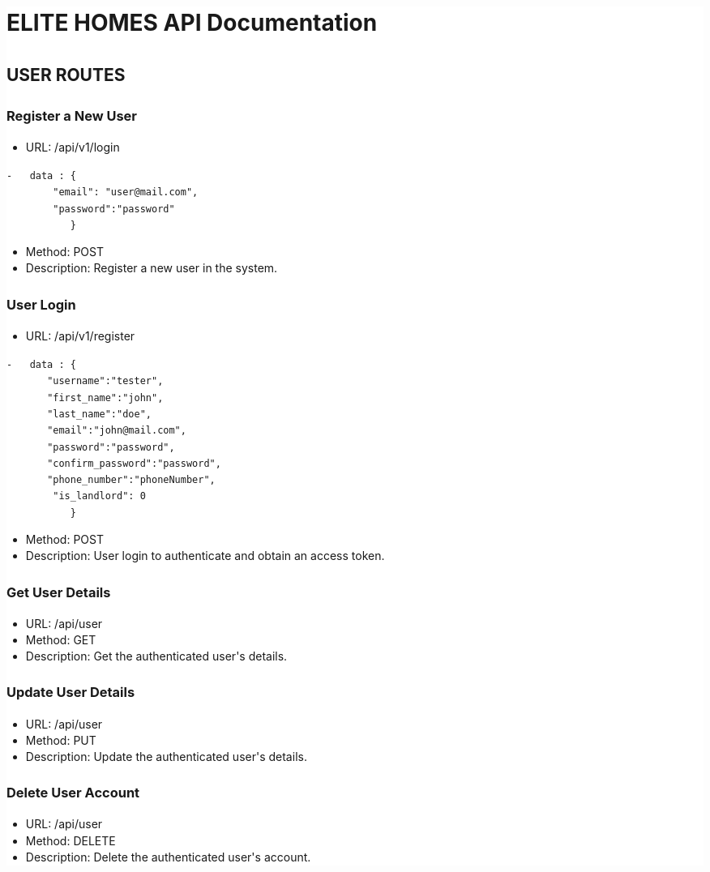 # ELITE HOMES API Documentation

## USER ROUTES

### Register a New User

-   URL: /api/v1/login
```
-   data : {
        "email": "user@mail.com",
        "password":"password"
           }
 ```
-   Method: POST
-   Description: Register a new user in the system.

### User Login

-   URL: /api/v1/register
```
-   data : {
       "username":"tester",
       "first_name":"john",
       "last_name":"doe",
       "email":"john@mail.com",
       "password":"password",
       "confirm_password":"password",
       "phone_number":"phoneNumber",
        "is_landlord": 0
           }
```
-   Method: POST
-   Description: User login to authenticate and obtain an access token.

### Get User Details

-   URL: /api/user
-   Method: GET
-   Description: Get the authenticated user's details.

### Update User Details

-   URL: /api/user
-   Method: PUT
-   Description: Update the authenticated user's details.

### Delete User Account

-   URL: /api/user
-   Method: DELETE
-   Description: Delete the authenticated user's account.
